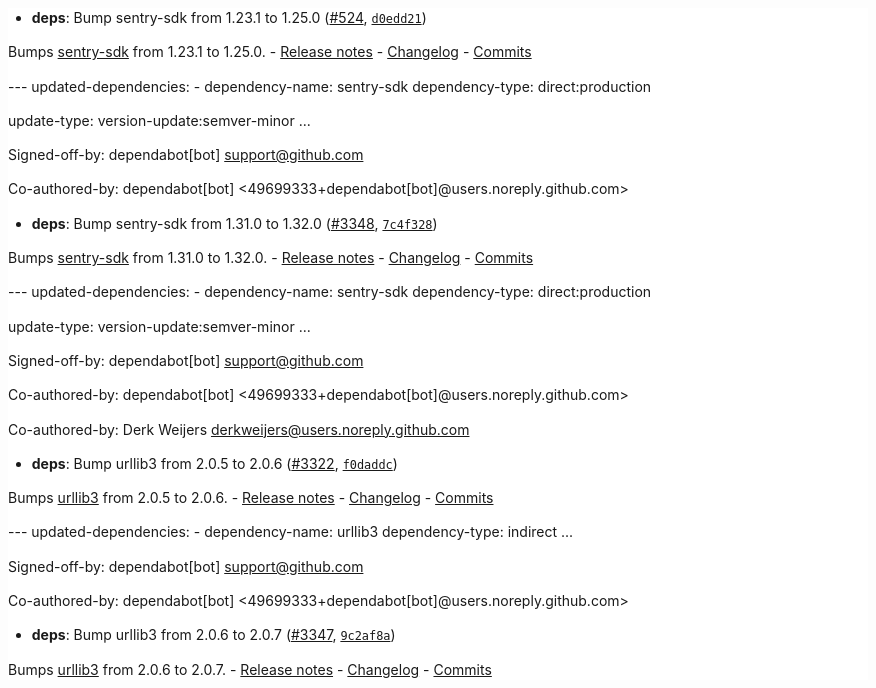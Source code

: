 - **deps**: Bump sentry-sdk from 1.23.1 to 1.25.0
  ([#524](https://github.com/TheSpaceDevs/spaceflightnewsapi/pull/524),
  [`d0edd21`](https://github.com/TheSpaceDevs/spaceflightnewsapi/commit/d0edd217864f6baa2e7d31c291570f85129be6de))

Bumps [sentry-sdk](https://github.com/getsentry/sentry-python) from 1.23.1 to 1.25.0. - [Release
  notes](https://github.com/getsentry/sentry-python/releases) -
  [Changelog](https://github.com/getsentry/sentry-python/blob/master/CHANGELOG.md) -
  [Commits](https://github.com/getsentry/sentry-python/compare/1.23.1...1.25.0)

--- updated-dependencies: - dependency-name: sentry-sdk dependency-type: direct:production

update-type: version-update:semver-minor ...

Signed-off-by: dependabot[bot] <support@github.com>

Co-authored-by: dependabot[bot] <49699333+dependabot[bot]@users.noreply.github.com>

- **deps**: Bump sentry-sdk from 1.31.0 to 1.32.0
  ([#3348](https://github.com/TheSpaceDevs/spaceflightnewsapi/pull/3348),
  [`7c4f328`](https://github.com/TheSpaceDevs/spaceflightnewsapi/commit/7c4f328f106cd269f9608a55f2b97f2d587a37e6))

Bumps [sentry-sdk](https://github.com/getsentry/sentry-python) from 1.31.0 to 1.32.0. - [Release
  notes](https://github.com/getsentry/sentry-python/releases) -
  [Changelog](https://github.com/getsentry/sentry-python/blob/master/CHANGELOG.md) -
  [Commits](https://github.com/getsentry/sentry-python/compare/1.31.0...1.32.0)

--- updated-dependencies: - dependency-name: sentry-sdk dependency-type: direct:production

update-type: version-update:semver-minor ...

Signed-off-by: dependabot[bot] <support@github.com>

Co-authored-by: dependabot[bot] <49699333+dependabot[bot]@users.noreply.github.com>

Co-authored-by: Derk Weijers <derkweijers@users.noreply.github.com>

- **deps**: Bump urllib3 from 2.0.5 to 2.0.6
  ([#3322](https://github.com/TheSpaceDevs/spaceflightnewsapi/pull/3322),
  [`f0daddc`](https://github.com/TheSpaceDevs/spaceflightnewsapi/commit/f0daddc1bf75245f813d46a296c100ba442103fe))

Bumps [urllib3](https://github.com/urllib3/urllib3) from 2.0.5 to 2.0.6. - [Release
  notes](https://github.com/urllib3/urllib3/releases) -
  [Changelog](https://github.com/urllib3/urllib3/blob/main/CHANGES.rst) -
  [Commits](https://github.com/urllib3/urllib3/compare/v2.0.5...2.0.6)

--- updated-dependencies: - dependency-name: urllib3 dependency-type: indirect ...

Signed-off-by: dependabot[bot] <support@github.com>

Co-authored-by: dependabot[bot] <49699333+dependabot[bot]@users.noreply.github.com>

- **deps**: Bump urllib3 from 2.0.6 to 2.0.7
  ([#3347](https://github.com/TheSpaceDevs/spaceflightnewsapi/pull/3347),
  [`9c2af8a`](https://github.com/TheSpaceDevs/spaceflightnewsapi/commit/9c2af8a0cb511c7c316a60d9cc17f7dd53c62292))

Bumps [urllib3](https://github.com/urllib3/urllib3) from 2.0.6 to 2.0.7. - [Release
  notes](https://github.com/urllib3/urllib3/releases) -
  [Changelog](https://github.com/urllib3/urllib3/blob/main/CHANGES.rst) -
  [Commits](https://github.com/urllib3/urllib3/compare/2.0.6...2.0.7)
